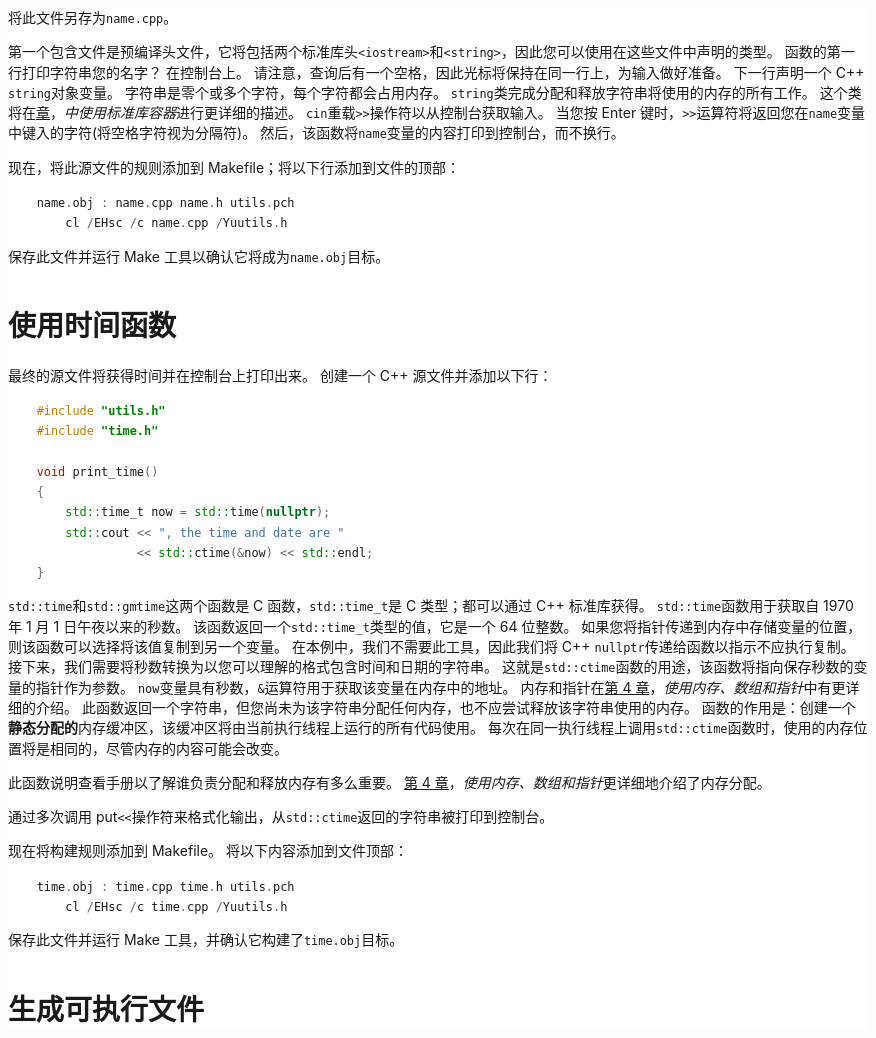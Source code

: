 将此文件另存为`name.cpp`。

第一个包含文件是预编译头文件，它将包括两个标准库头`<iostream>`和`<string>`，因此您可以使用在这些文件中声明的类型。 函数的第一行打印字符串您的名字？ 在控制台上。 请注意，查询后有一个空格，因此光标将保持在同一行上，为输入做好准备。
下一行声明一个 C++ `string`对象变量。 字符串是零个或多个字符，每个字符都会占用内存。 `string`类完成分配和释放字符串将使用的内存的所有工作。 这个类将在[章](08.html)，*中使用标准库容器*进行更详细的描述。 `cin`重载`>>`操作符以从控制台获取输入。 当您按 Enter 键时，`>>`运算符将返回您在`name`变量中键入的字符(将空格字符视为分隔符)。 然后，该函数将`name`变量的内容打印到控制台，而不换行。

现在，将此源文件的规则添加到 Makefile；将以下行添加到文件的顶部：

```cpp
    name.obj : name.cpp name.h utils.pch 
        cl /EHsc /c name.cpp /Yuutils.h
```

保存此文件并运行 Make 工具以确认它将成为`name.obj`目标。

# 使用时间函数

最终的源文件将获得时间并在控制台上打印出来。 创建一个 C++ 源文件并添加以下行：

```cpp
    #include "utils.h" 
    #include "time.h" 

    void print_time() 
    { 
        std::time_t now = std::time(nullptr); 
        std::cout << ", the time and date are " 
                  << std::ctime(&now) << std::endl; 
    }
```

`std::time`和`std::gmtime`这两个函数是 C 函数，`std::time_t`是 C 类型；都可以通过 C++ 标准库获得。 `std::time`函数用于获取自 1970 年 1 月 1 日午夜以来的秒数。 该函数返回一个`std::time_t`类型的值，它是一个 64 位整数。 如果您将指针传递到内存中存储变量的位置，则该函数可以选择将该值复制到另一个变量。 在本例中，我们不需要此工具，因此我们将 C++ `nullptr`传递给函数以指示不应执行复制。
接下来，我们需要将秒数转换为以您可以理解的格式包含时间和日期的字符串。 这就是`std::ctime`函数的用途，该函数将指向保存秒数的变量的指针作为参数。 `now`变量具有秒数，`&`运算符用于获取该变量在内存中的地址。 内存和指针在[第 4 章](04.html)，*使用内存、数组和指针*中有更详细的介绍。 此函数返回一个字符串，但您尚未为该字符串分配任何内存，也不应尝试释放该字符串使用的内存。 函数的作用是：创建一个**静态分配的**内存缓冲区，该缓冲区将由当前执行线程上运行的所有代码使用。 每次在同一执行线程上调用`std::ctime`函数时，使用的内存位置将是相同的，尽管内存的内容可能会改变。

此函数说明查看手册以了解谁负责分配和释放内存有多么重要。 [第 4 章](04.html)，*使用内存、数组和指针*更详细地介绍了内存分配。

通过多次调用 put`<<`操作符来格式化输出，从`std::ctime`返回的字符串被打印到控制台。

现在将构建规则添加到 Makefile。 将以下内容添加到文件顶部：

```cpp
    time.obj : time.cpp time.h utils.pch 
        cl /EHsc /c time.cpp /Yuutils.h
```

保存此文件并运行 Make 工具，并确认它构建了`time.obj`目标。

# 生成可执行文件
